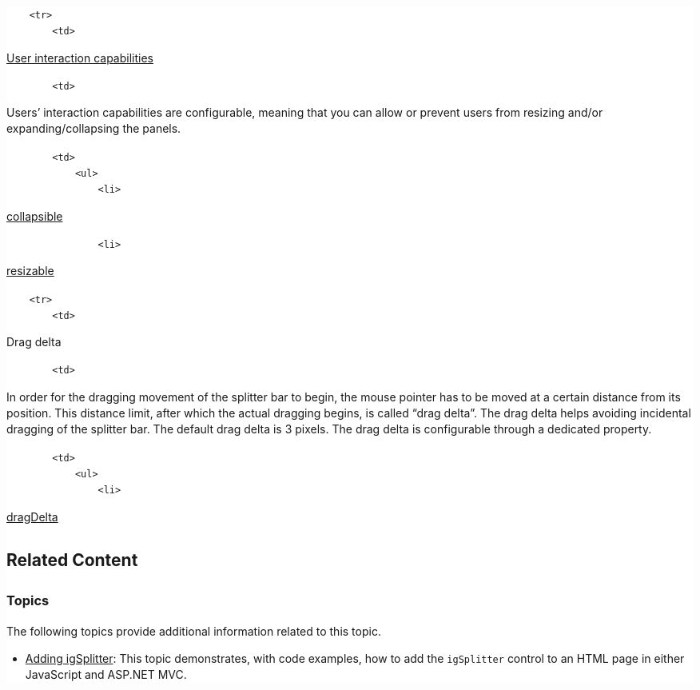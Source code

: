         <tr>
            <td>
[User interaction capabilities](Configuring-igSplitter.html#user-interaction-capabilities)
			</td>

            <td>
Users’ interaction capabilities are configurable, meaning that you can allow or prevent users from resizing and/or expanding/collapsing the panels.
			</td>

            <td>
                <ul>
                    <li>
[collapsible](%%jQueryApiUrl%%/ui.igsplitter#options:collapsible)
					</li>

                    <li>
[resizable](%%jQueryApiUrl%%/ui.igsplitter#options:resizable)
					</li>
                </ul>
            </td>
        </tr>

        <tr>
            <td>
Drag delta
			</td>

            <td>
In order for the dragging movement of the splitter bar to begin, the mouse pointer has to be moved at a certain distance from its position. This distance limit, after which the actual dragging begins, is called “drag delta”. The drag delta
                    helps avoiding incidental dragging of the splitter bar. The default drag delta is 3 pixels. The drag delta is configurable through a dedicated property.
			</td>

            <td>
                <ul>
                    <li>
[dragDelta](%%jQueryApiUrl%%/ui.igsplitter#options:dragDelta)
					</li>
                </ul>
            </td>
        </tr>
    </tbody>
</table>

## <a id="related-content"></a>Related Content
### <a id="topics"></a>Topics

The following topics provide additional information related to this topic.

- [Adding igSplitter](Adding-igSplitter.html): This topic demonstrates, with code examples, how to add the `igSplitter` control to an HTML page in either JavaScript and ASP.NET MVC.
